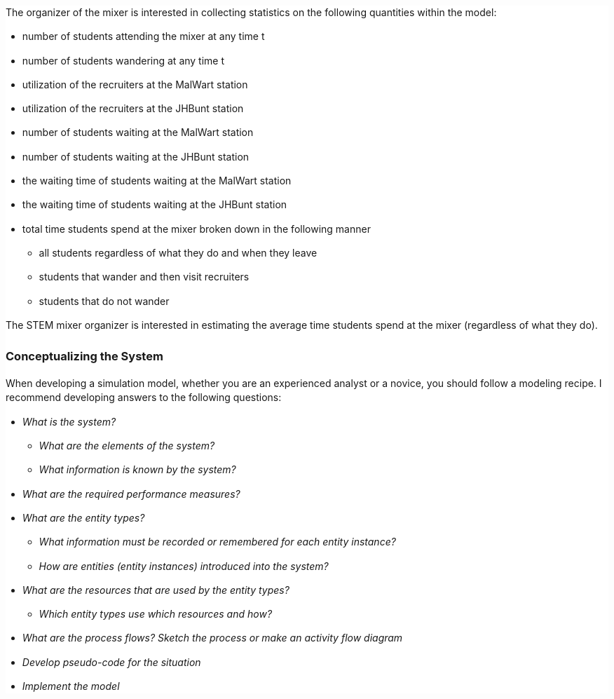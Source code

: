 The organizer of the mixer is interested in collecting statistics on the
following quantities within the model:

-   number of students attending the mixer at any time t

-   number of students wandering at any time t

-   utilization of the recruiters at the MalWart station

-   utilization of the recruiters at the JHBunt station

-   number of students waiting at the MalWart station

-   number of students waiting at the JHBunt station

-   the waiting time of students waiting at the MalWart station

-   the waiting time of students waiting at the JHBunt station

-   total time students spend at the mixer broken down in the following
    manner

    -   all students regardless of what they do and when they leave

    -   students that wander and then visit recruiters

    -   students that do not wander

The STEM mixer organizer is interested in estimating the average time
students spend at the mixer (regardless of what they do).

### Conceptualizing the System

When developing a simulation model, whether you are an experienced
analyst or a novice, you should follow a modeling recipe. I recommend
developing answers to the following questions:

-   *What is the system?*

    -   *What are the elements of the system?*

    -   *What information is known by the system?*

-   *What are the required performance measures?*

-   *What are the entity types?*

    -   *What information must be recorded or remembered for each entity
        instance?*

    -   *How are entities (entity instances) introduced into the
        system?*

-   *What are the resources that are used by the entity types?*

    -   *Which entity types use which resources and how?*

-   *What are the process flows? Sketch the process or make an activity
    flow diagram*

-   *Develop pseudo-code for the situation*

-   *Implement the model*
